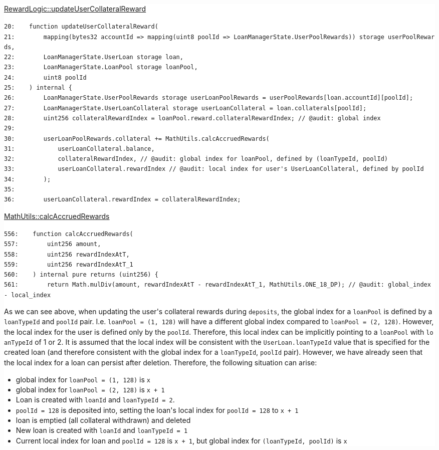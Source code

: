 [RewardLogic::updateUserCollateralReward](https://github.com/Folks-Finance/folks-finance-xchain-contracts/blob/main/contracts/hub/logic/RewardLogic.sol#L20-L36)
```solidity
20:    function updateUserCollateralReward(
21:        mapping(bytes32 accountId => mapping(uint8 poolId => LoanManagerState.UserPoolRewards)) storage userPoolRewards,
22:        LoanManagerState.UserLoan storage loan,
23:        LoanManagerState.LoanPool storage loanPool,
24:        uint8 poolId
25:    ) internal {
26:        LoanManagerState.UserPoolRewards storage userLoanPoolRewards = userPoolRewards[loan.accountId][poolId];
27:        LoanManagerState.UserLoanCollateral storage userLoanCollateral = loan.collaterals[poolId];
28:        uint256 collateralRewardIndex = loanPool.reward.collateralRewardIndex; // @audit: global index 
29:
30:        userLoanPoolRewards.collateral += MathUtils.calcAccruedRewards(
31:            userLoanCollateral.balance,
32:            collateralRewardIndex, // @audit: global index for loanPool, defined by (loanTypeId, poolId)
33:            userLoanCollateral.rewardIndex // @audit: local index for user's UserLoanCollateral, defined by poolId
34:        );
35:
36:        userLoanCollateral.rewardIndex = collateralRewardIndex;
```

[MathUtils::calcAccruedRewards](https://github.com/Folks-Finance/folks-finance-xchain-contracts/blob/main/contracts/hub/libraries/MathUtils.sol#L556-L561)
```solidity
556:    function calcAccruedRewards(
557:        uint256 amount,
558:        uint256 rewardIndexAtT,
559:        uint256 rewardIndexAtT_1
560:    ) internal pure returns (uint256) {
561:        return Math.mulDiv(amount, rewardIndexAtT - rewardIndexAtT_1, MathUtils.ONE_18_DP); // @audit: global_index - local_index
```

As we can see above, when updating the user's collateral rewards during `deposits`, the global index for a `loanPool` is defined by a `loanTypeId` and `poolId` pair. I.e. `loanPool = (1, 128)` will have a different global index compared to `loanPool = (2, 128)`. However, the local index for the user is defined only by the `poolId`. Therefore, this local index can be implicitly pointing to a `loanPool` with `loanTypeId` of 1 or 2. It is assumed that the local index will be consistent with the `UserLoan.loanTypeId` value that is specified for the created loan (and therefore consistent with the global index for a `loanTypeId`, `poolId` pair). However, we have already seen that the local index for a loan can persist after deletion. Therefore, the following situation can arise:

- global index for `loanPool = (1, 128)` is `x`
- global index for `loanPool = (2, 128)` is `x + 1`
- Loan is created with `loanId` and `loanTypeId = 2`.
- `poolId = 128` is deposited into, setting the loan's local index for `poolId = 128` to `x + 1`
- loan is emptied (all collateral withdrawn) and deleted
- New loan is created with `loanId` and `loanTypeId = 1`
- Current local index for loan and `poolId = 128` is `x + 1`, but global index for `(loanTypeId, poolId)` is `x`
